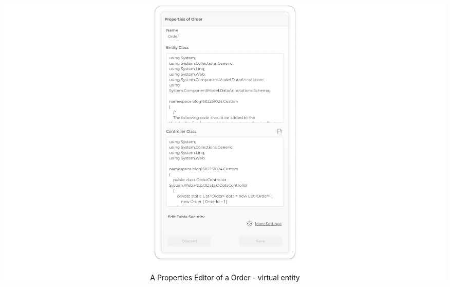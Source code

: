 <div align="center"><figure><img src="../../.gitbook/assets/image (27).png" alt="" width="284"><figcaption><p>A Properties Editor of a Order - virtual entity</p></figcaption></figure></div>
